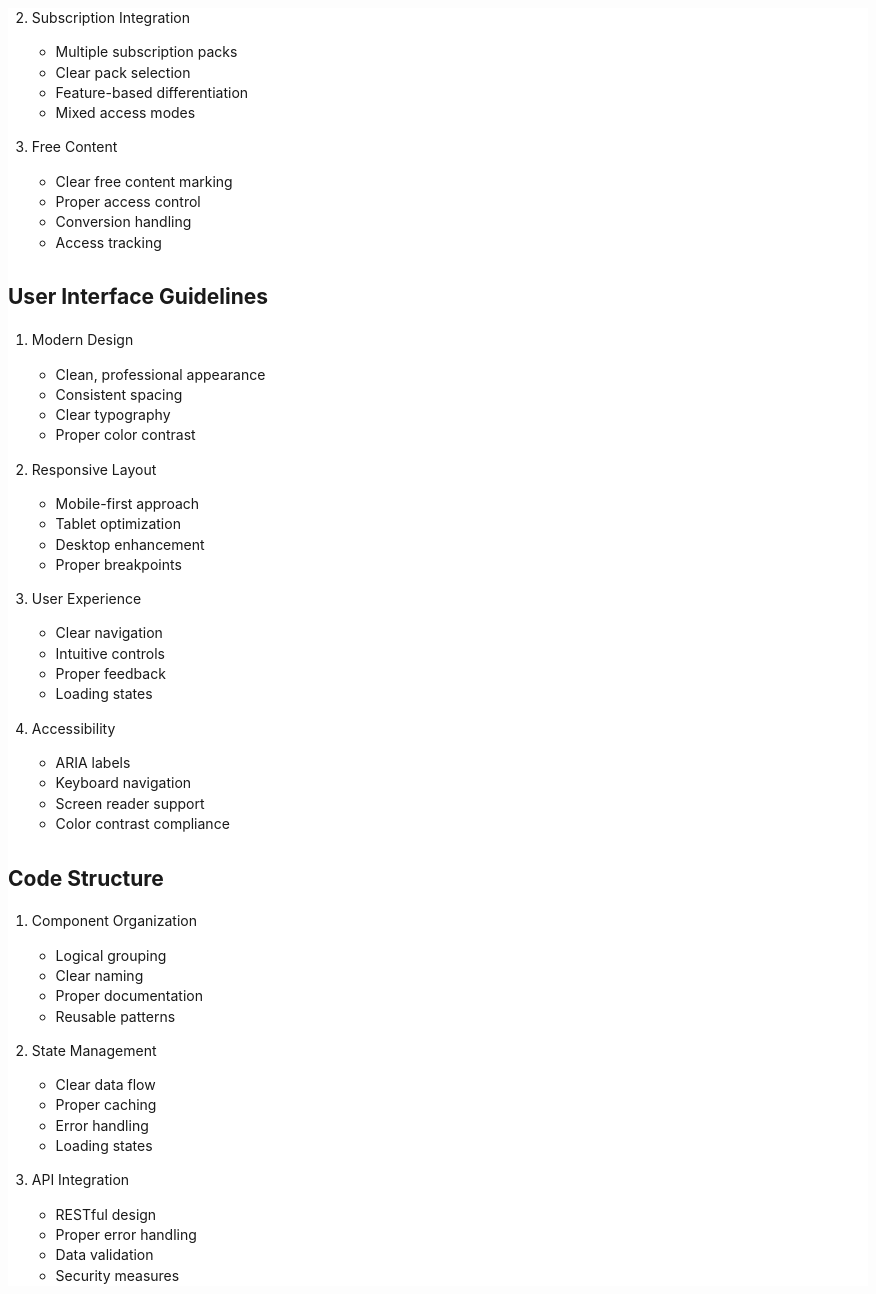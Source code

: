 2. Subscription Integration
   - Multiple subscription packs
   - Clear pack selection
   - Feature-based differentiation
   - Mixed access modes

3. Free Content
   - Clear free content marking
   - Proper access control
   - Conversion handling
   - Access tracking

## User Interface Guidelines
1. Modern Design
   - Clean, professional appearance
   - Consistent spacing
   - Clear typography
   - Proper color contrast

2. Responsive Layout
   - Mobile-first approach
   - Tablet optimization
   - Desktop enhancement
   - Proper breakpoints

3. User Experience
   - Clear navigation
   - Intuitive controls
   - Proper feedback
   - Loading states

4. Accessibility
   - ARIA labels
   - Keyboard navigation
   - Screen reader support
   - Color contrast compliance

## Code Structure
1. Component Organization
   - Logical grouping
   - Clear naming
   - Proper documentation
   - Reusable patterns

2. State Management
   - Clear data flow
   - Proper caching
   - Error handling
   - Loading states

3. API Integration
   - RESTful design
   - Proper error handling
   - Data validation
   - Security measures

